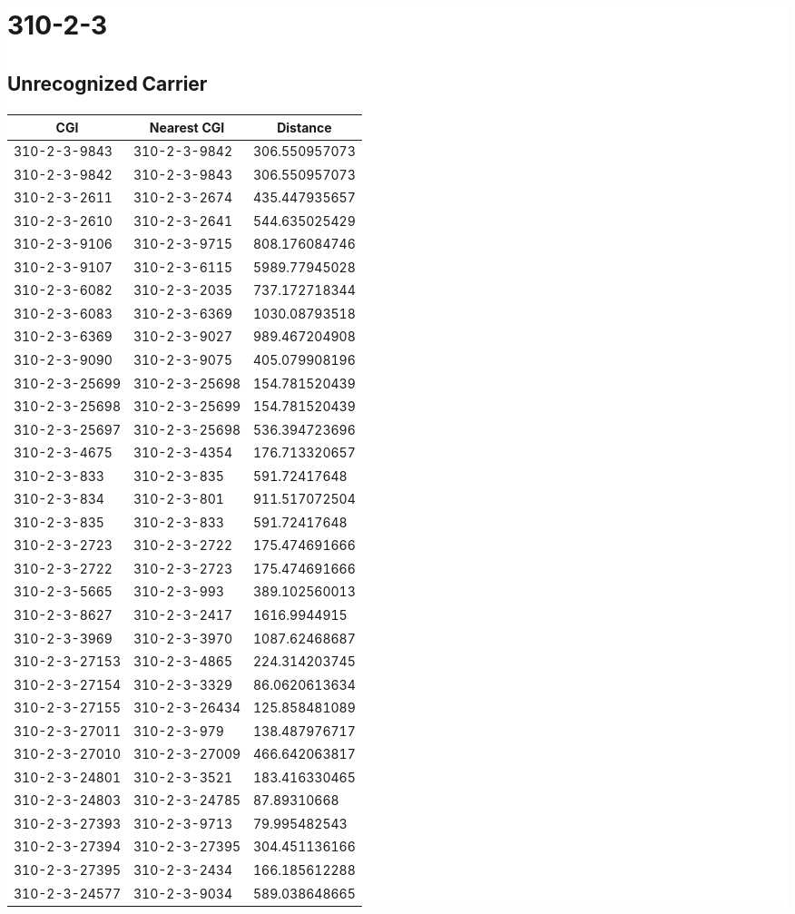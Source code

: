 # 310-2-3
## Unrecognized Carrier


| CGI | Nearest CGI | Distance |
|-----|-------------|----------|
| 310-2-3-9843 | 310-2-3-9842 | 306.550957073 |
| 310-2-3-9842 | 310-2-3-9843 | 306.550957073 |
| 310-2-3-2611 | 310-2-3-2674 | 435.447935657 |
| 310-2-3-2610 | 310-2-3-2641 | 544.635025429 |
| 310-2-3-9106 | 310-2-3-9715 | 808.176084746 |
| 310-2-3-9107 | 310-2-3-6115 | 5989.77945028 |
| 310-2-3-6082 | 310-2-3-2035 | 737.172718344 |
| 310-2-3-6083 | 310-2-3-6369 | 1030.08793518 |
| 310-2-3-6369 | 310-2-3-9027 | 989.467204908 |
| 310-2-3-9090 | 310-2-3-9075 | 405.079908196 |
| 310-2-3-25699 | 310-2-3-25698 | 154.781520439 |
| 310-2-3-25698 | 310-2-3-25699 | 154.781520439 |
| 310-2-3-25697 | 310-2-3-25698 | 536.394723696 |
| 310-2-3-4675 | 310-2-3-4354 | 176.713320657 |
| 310-2-3-833 | 310-2-3-835 | 591.72417648 |
| 310-2-3-834 | 310-2-3-801 | 911.517072504 |
| 310-2-3-835 | 310-2-3-833 | 591.72417648 |
| 310-2-3-2723 | 310-2-3-2722 | 175.474691666 |
| 310-2-3-2722 | 310-2-3-2723 | 175.474691666 |
| 310-2-3-5665 | 310-2-3-993 | 389.102560013 |
| 310-2-3-8627 | 310-2-3-2417 | 1616.9944915 |
| 310-2-3-3969 | 310-2-3-3970 | 1087.62468687 |
| 310-2-3-27153 | 310-2-3-4865 | 224.314203745 |
| 310-2-3-27154 | 310-2-3-3329 | 86.0620613634 |
| 310-2-3-27155 | 310-2-3-26434 | 125.858481089 |
| 310-2-3-27011 | 310-2-3-979 | 138.487976717 |
| 310-2-3-27010 | 310-2-3-27009 | 466.642063817 |
| 310-2-3-24801 | 310-2-3-3521 | 183.416330465 |
| 310-2-3-24803 | 310-2-3-24785 | 87.89310668 |
| 310-2-3-27393 | 310-2-3-9713 | 79.995482543 |
| 310-2-3-27394 | 310-2-3-27395 | 304.451136166 |
| 310-2-3-27395 | 310-2-3-2434 | 166.185612288 |
| 310-2-3-24577 | 310-2-3-9034 | 589.038648665 |